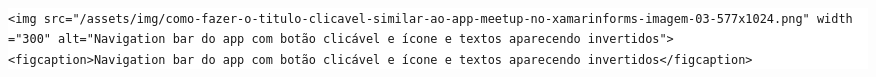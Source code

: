     <img src="/assets/img/como-fazer-o-titulo-clicavel-similar-ao-app-meetup-no-xamarinforms-imagem-03-577x1024.png" width="300" alt="Navigation bar do app com botão clicável e ícone e textos aparecendo invertidos"> 
    <figcaption>Navigation bar do app com botão clicável e ícone e textos aparecendo invertidos</figcaption>
</figure>
